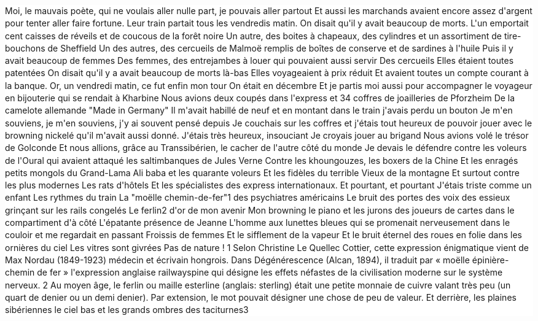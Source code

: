Moi, le mauvais poète, qui ne voulais aller nulle part, je pouvais aller partout
Et aussi les marchands avaient encore assez d'argent pour tenter aller faire fortune.
Leur train partait tous les vendredis matin.
On disait qu'il y avait beaucoup de morts.
L'un emportait cent caisses de réveils et de coucous de la forêt noire
Un autre, des boites à chapeaux, des cylindres et un assortiment de tire-bouchons de Sheffield
Un des autres, des cercueils de Malmoë remplis de boîtes de conserve et de sardines à l'huile
Puis il y avait beaucoup de femmes
Des femmes, des entrejambes à louer qui pouvaient aussi servir
Des cercueils
Elles étaient toutes patentées
On disait qu'il y a avait beaucoup de morts là-bas
Elles voyageaient à prix réduit
Et avaient toutes un compte courant à la banque.
Or, un vendredi matin, ce fut enfin mon tour
On était en décembre
Et je partis moi aussi pour accompagner le voyageur en bijouterie qui se rendait à Kharbine
Nous avions deux coupés dans l'express et 34 coffres de joailleries de Pforzheim
De la camelote allemande "Made in Germany"
Il m'avait habillé de neuf et en montant dans le train j'avais perdu un bouton
Je m'en souviens, je m'en souviens, j'y ai souvent pensé depuis
Je couchais sur les coffres et j'étais tout heureux de pouvoir jouer avec le browning nickelé qu'il m'avait aussi
donné.
J'étais très heureux, insouciant
Je croyais jouer au brigand
Nous avions volé le trésor de Golconde
Et nous allions, grâce au Transsibérien, le cacher de l'autre côté du monde
Je devais le défendre contre les voleurs de l'Oural qui avaient attaqué les saltimbanques de Jules Verne
Contre les khoungouzes, les boxers de la Chine
Et les enragés petits mongols du Grand-Lama
Ali baba et les quarante voleurs
Et les fidèles du terrible Vieux de la montagne
Et surtout contre les plus modernes
Les rats d'hôtels
Et les spécialistes des express internationaux.
Et pourtant, et pourtant
J'étais triste comme un enfant
Les rythmes du train
La "moëlle chemin-de-fer"1
 des psychiatres américains
Le bruit des portes des voix des essieux grinçant sur les rails congelés
Le ferlin2
 d'or de mon avenir
Mon browning le piano et les jurons des joueurs de cartes dans le compartiment d'à côté
L'épatante présence de Jeanne
L'homme aux lunettes bleues qui se promenait nerveusement dans le couloir et me regardait en passant
Froissis de femmes
Et le sifflement de la vapeur
Et le bruit éternel des roues en folie dans les ornières du ciel
Les vitres sont givrées
Pas de nature !
1
Selon Christine Le Quellec Cottier, cette expression énigmatique vient de Max Nordau (1849-1923) médecin et écrivain
hongrois. Dans Dégénérescence (Alcan, 1894), il traduit par « moëlle épinière-chemin de fer » l'expression anglaise railwayspine qui désigne les effets néfastes de la civilisation moderne sur le système nerveux.
2 Au moyen âge, le ferlin ou maille esterline (anglais: sterling) était une petite monnaie de cuivre valant très peu (un quart de
denier ou un demi denier). Par extension, le mot pouvait désigner une chose de peu de valeur.
Et derrière, les plaines sibériennes le ciel bas et les grands ombres des taciturnes3